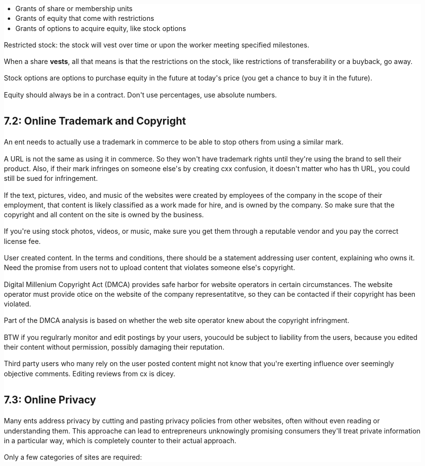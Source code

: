 - Grants of share or membership units
- Grants of equity that come with restrictions
- Grants of options to acquire equity, like stock options

Restricted stock: the stock will vest over time or upon the worker meeting specified milestones.

When a share __vests__, all that means is that the restrictions on the stock, like restrictions of transferability or a buyback, go away.

Stock options are options to purchase equity in the future at today's price (you get a chance to buy it in the future).

Equity should always be in a contract. Don't use percentages, use absolute numbers.

## 7.2: Online Trademark and Copyright

An ent needs to actually use a trademark in commerce to be able to stop others from using a similar mark.

A URL is not the same as using it in commerce. So they won't have trademark rights until they're using the brand to sell their product. Also, if their mark infringes on someone else's by creating cxx confusion, it doesn't matter who has th URL, you could still be sued for infringement.

If the text, pictures, video, and music of the websites were created by employees of the company in the scope of their employment, that content is likely classified as a work made for hire, and is owned by the company. So make sure that the copyright and all content on the site is owned by the business.

If you're using stock photos, videos, or music, make sure you get them through a reputable vendor and you pay the correct license fee.

User created content. In the terms and conditions, there should be a statement addressing user content, explaining who owns it. Need the promise from users not to upload content that violates someone else's copyright.

Digital Millenium Copyright Act (DMCA) provides safe harbor for website operators in certain circumstances. The website operator must provide otice on the website of the company representatitve, so they can be contacted if their copyright has been violated.

Part of the DMCA analysis is based on whether the web site operator knew about the copyright infringment.

BTW if you regulrarly monitor and edit postings by your users, youcould be subject to liability from the users, because you edited their content without permission, possibly damaging their reputation.

Third party users who many rely on the user posted content might not know that you're exerting influence over seemingly objective comments. Editing reviews from cx is dicey.

## 7.3: Online Privacy

Many ents address privacy by cutting and pasting privacy policies from other websites, often without even reading or understanding them. This approache can lead to entrepreneurs unknowingly promising consumers they'll treat private information in a particular way, which is completely counter to their actual approach.

Only a few categories of sites are required: 
